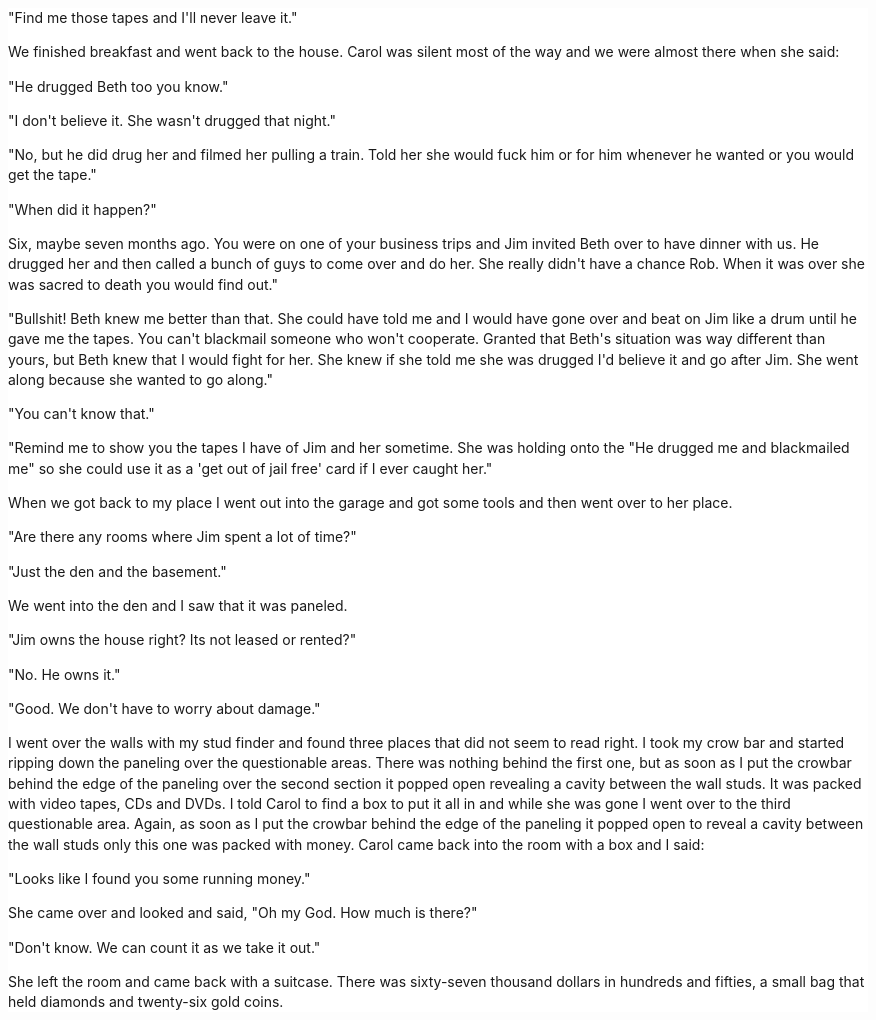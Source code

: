 "Find me those tapes and I'll never leave it." 

We finished breakfast and went back to the house. Carol was silent most of the way and we were almost there when she said: 

"He drugged Beth too you know." 

"I don't believe it. She wasn't drugged that night." 

"No, but he did drug her and filmed her pulling a train. Told her she would fuck him or for him whenever he wanted or you would get the tape." 

"When did it happen?" 

Six, maybe seven months ago. You were on one of your business trips and Jim invited Beth over to have dinner with us. He drugged her and then called a bunch of guys to come over and do her. She really didn't have a chance Rob. When it was over she was sacred to death you would find out." 

"Bullshit! Beth knew me better than that. She could have told me and I would have gone over and beat on Jim like a drum until he gave me the tapes. You can't blackmail someone who won't cooperate. Granted that Beth's situation was way different than yours, but Beth knew that I would fight for her. She knew if she told me she was drugged I'd believe it and go after Jim. She went along because she wanted to go along." 

"You can't know that." 

"Remind me to show you the tapes I have of Jim and her sometime. She was holding onto the "He drugged me and blackmailed me" so she could use it as a 'get out of jail free' card if I ever caught her." 

When we got back to my place I went out into the garage and got some tools and then went over to her place. 

"Are there any rooms where Jim spent a lot of time?" 

"Just the den and the basement." 

We went into the den and I saw that it was paneled. 

"Jim owns the house right? Its not leased or rented?" 

"No. He owns it." 

"Good. We don't have to worry about damage." 

I went over the walls with my stud finder and found three places that did not seem to read right. I took my crow bar and started ripping down the paneling over the questionable areas. There was nothing behind the first one, but as soon as I put the crowbar behind the edge of the paneling over the second section it popped open revealing a cavity between the wall studs. It was packed with video tapes, CDs and DVDs. I told Carol to find a box to put it all in and while she was gone I went over to the third questionable area. Again, as soon as I put the crowbar behind the edge of the paneling it popped open to reveal a cavity between the wall studs only this one was packed with money. Carol came back into the room with a box and I said: 

"Looks like I found you some running money." 

She came over and looked and said, "Oh my God. How much is there?" 

"Don't know. We can count it as we take it out." 

She left the room and came back with a suitcase. There was sixty-seven thousand dollars in hundreds and fifties, a small bag that held diamonds and twenty-six gold coins. 
